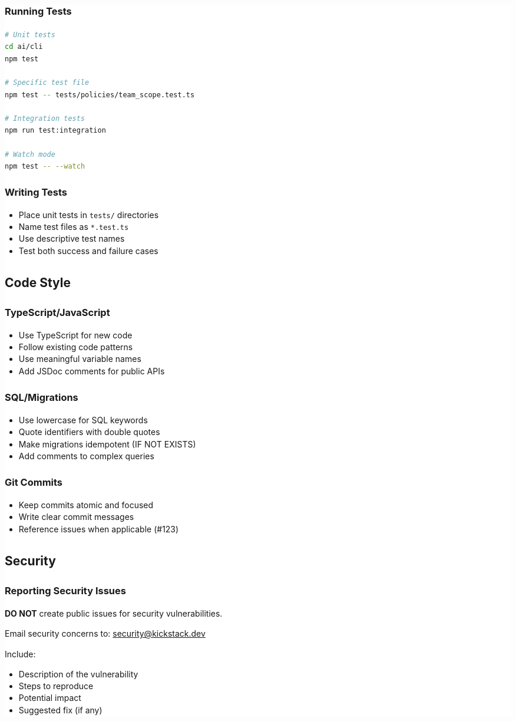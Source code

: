 ### Running Tests
```bash
# Unit tests
cd ai/cli
npm test

# Specific test file
npm test -- tests/policies/team_scope.test.ts

# Integration tests
npm run test:integration

# Watch mode
npm test -- --watch
```

### Writing Tests
- Place unit tests in `tests/` directories
- Name test files as `*.test.ts`
- Use descriptive test names
- Test both success and failure cases

## Code Style

### TypeScript/JavaScript
- Use TypeScript for new code
- Follow existing code patterns
- Use meaningful variable names
- Add JSDoc comments for public APIs

### SQL/Migrations
- Use lowercase for SQL keywords
- Quote identifiers with double quotes
- Make migrations idempotent (IF NOT EXISTS)
- Add comments to complex queries

### Git Commits
- Keep commits atomic and focused
- Write clear commit messages
- Reference issues when applicable (#123)

## Security

### Reporting Security Issues
**DO NOT** create public issues for security vulnerabilities.

Email security concerns to: security@kickstack.dev

Include:
- Description of the vulnerability
- Steps to reproduce
- Potential impact
- Suggested fix (if any)
